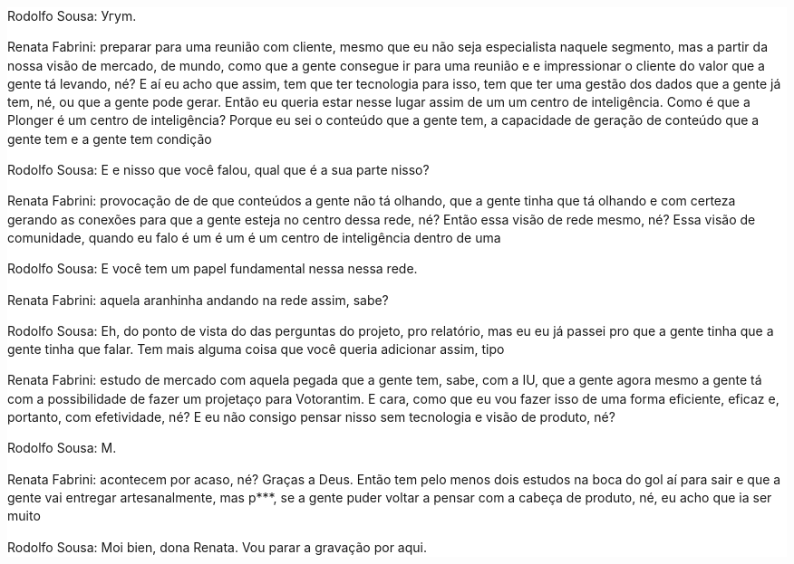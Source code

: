 Rodolfo Sousa: Угуm.

Renata Fabrini: preparar para uma reunião com cliente, mesmo que eu não seja especialista naquele segmento, mas a partir da nossa visão de mercado, de mundo, como que a gente consegue ir para uma reunião e e impressionar o cliente do valor que a gente tá levando, né? E aí eu acho que assim, tem que ter tecnologia para isso, tem que ter uma gestão dos dados que a gente já tem, né, ou que a gente pode gerar. Então eu queria estar nesse lugar assim de um um centro de inteligência. Como é que a Plonger é um centro de inteligência? Porque eu sei o conteúdo que a gente tem, a capacidade de geração de conteúdo que a gente tem e a gente tem condição

Rodolfo Sousa: E e nisso que você falou, qual que é a sua parte nisso?

Renata Fabrini: provocação de de que conteúdos a gente não tá olhando, que a gente tinha que tá olhando e com certeza gerando as conexões para que a gente esteja no centro dessa rede, né? Então essa visão de rede mesmo, né? Essa visão de comunidade, quando eu falo é um é um é um centro de inteligência dentro de uma

Rodolfo Sousa: E você tem um papel fundamental nessa nessa rede.

Renata Fabrini: aquela aranhinha andando na rede assim, sabe?

Rodolfo Sousa: Eh, do ponto de vista do das perguntas do projeto, pro relatório, mas eu eu já passei pro que a gente tinha que a gente tinha que falar. Tem mais alguma coisa que você queria adicionar assim, tipo

Renata Fabrini: estudo de mercado com aquela pegada que a gente tem, sabe, com a IU, que a gente agora mesmo a gente tá com a possibilidade de fazer um projetaço para Votorantim. E cara, como que eu vou fazer isso de uma forma eficiente, eficaz e, portanto, com efetividade, né? E eu não consigo pensar nisso sem tecnologia e visão de produto, né?

Rodolfo Sousa: M.

Renata Fabrini: acontecem por acaso, né? Graças a Deus. Então tem pelo menos dois estudos na boca do gol aí para sair e que a gente vai entregar artesanalmente, mas p***, se a gente puder voltar a pensar com a cabeça de produto, né, eu acho que ia ser muito

Rodolfo Sousa: Moi bien, dona Renata. Vou parar a gravação por aqui.


